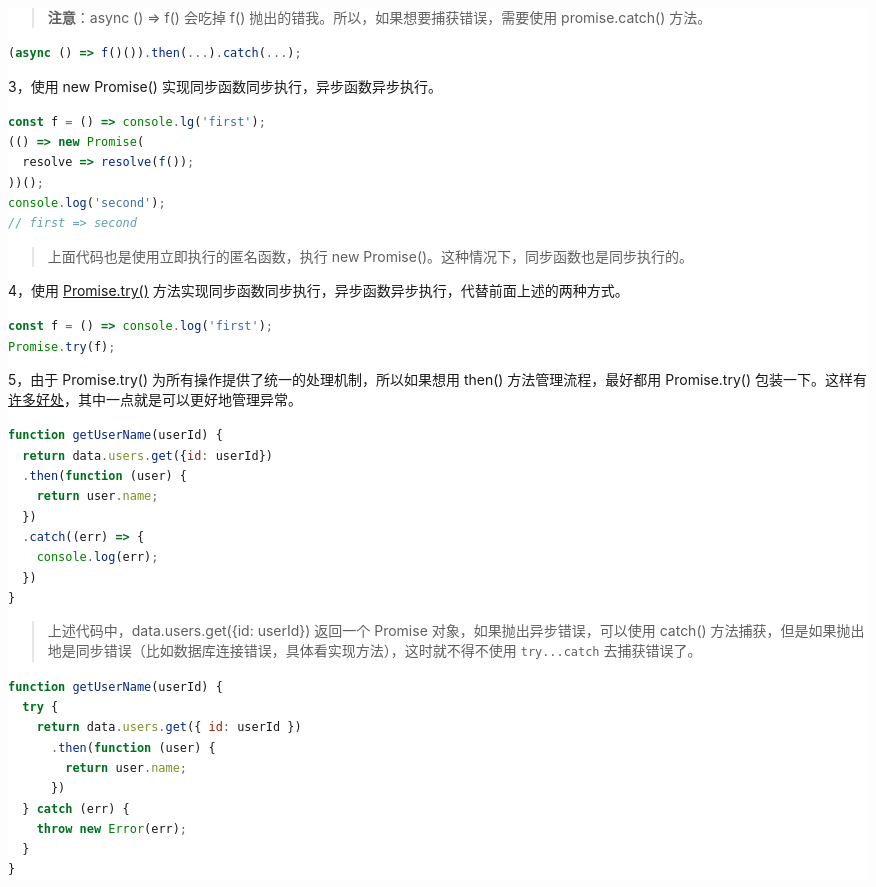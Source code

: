 > **注意**：async () => f() 会吃掉 f() 抛出的错我。所以，如果想要捕获错误，需要使用 promise.catch() 方法。

```js
(async () => f()()).then(...).catch(...);
```

3，使用 new Promise() 实现同步函数同步执行，异步函数异步执行。

```js
const f = () => console.lg('first');
(() => new Promise(
  resolve => resolve(f());
))();
console.log('second');
// first => second
```

> 上面代码也是使用立即执行的匿名函数，执行 new Promise()。这种情况下，同步函数也是同步执行的。

4，使用 [Promise.try()](https://github.com/tc39/proposal-promise-try) 方法实现同步函数同步执行，异步函数异步执行，代替前面上述的两种方式。

```js
const f = () => console.log('first');
Promise.try(f);
```

5，由于 Promise.try() 为所有操作提供了统一的处理机制，所以如果想用 then() 方法管理流程，最好都用 Promise.try() 包装一下。这样有[许多好处](http://cryto.net/~joepie91/blog/2016/05/11/what-is-promise-try-and-why-does-it-matter/)，其中一点就是可以更好地管理异常。

```js
function getUserName(userId) {
  return data.users.get({id: userId})
  .then(function (user) {
    return user.name;
  })
  .catch((err) => {
    console.log(err);
  })
}
```

> 上述代码中，data.users.get({id: userId}) 返回一个 Promise 对象，如果抛出异步错误，可以使用 catch() 方法捕获，但是如果抛出地是同步错误（比如数据库连接错误，具体看实现方法），这时就不得不使用 `try...catch` 去捕获错误了。

```js
function getUserName(userId) {
  try {
    return data.users.get({ id: userId })
      .then(function (user) {
        return user.name;
      })
  } catch (err) {
    throw new Error(err);
  }
}
```
